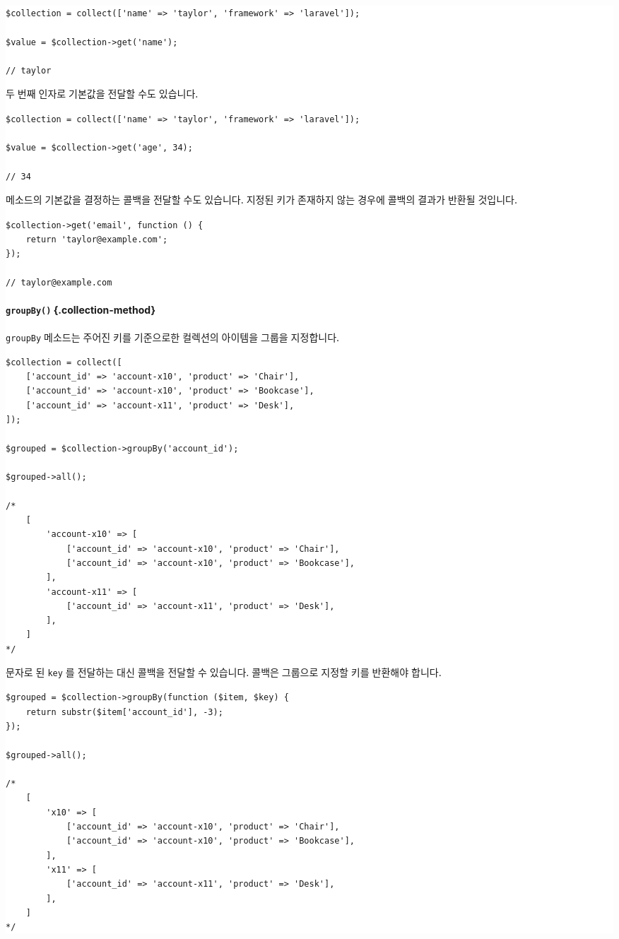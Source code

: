     $collection = collect(['name' => 'taylor', 'framework' => 'laravel']);

    $value = $collection->get('name');

    // taylor

두 번째 인자로 기본값을 전달할 수도 있습니다.

    $collection = collect(['name' => 'taylor', 'framework' => 'laravel']);

    $value = $collection->get('age', 34);

    // 34

메소드의 기본값을 결정하는 콜백을 전달할 수도 있습니다. 지정된 키가 존재하지 않는 경우에 콜백의 결과가 반환될 것입니다.

    $collection->get('email', function () {
        return 'taylor@example.com';
    });

    // taylor@example.com

<a name="method-groupby"></a>
#### `groupBy()` {.collection-method}

`groupBy` 메소드는 주어진 키를 기준으로한 컬렉션의 아이템을 그룹을 지정합니다.

    $collection = collect([
        ['account_id' => 'account-x10', 'product' => 'Chair'],
        ['account_id' => 'account-x10', 'product' => 'Bookcase'],
        ['account_id' => 'account-x11', 'product' => 'Desk'],
    ]);

    $grouped = $collection->groupBy('account_id');

    $grouped->all();

    /*
        [
            'account-x10' => [
                ['account_id' => 'account-x10', 'product' => 'Chair'],
                ['account_id' => 'account-x10', 'product' => 'Bookcase'],
            ],
            'account-x11' => [
                ['account_id' => 'account-x11', 'product' => 'Desk'],
            ],
        ]
    */

문자로 된 `key` 를 전달하는 대신 콜백을 전달할 수 있습니다. 콜백은 그룹으로 지정할 키를 반환해야 합니다.

    $grouped = $collection->groupBy(function ($item, $key) {
        return substr($item['account_id'], -3);
    });

    $grouped->all();

    /*
        [
            'x10' => [
                ['account_id' => 'account-x10', 'product' => 'Chair'],
                ['account_id' => 'account-x10', 'product' => 'Bookcase'],
            ],
            'x11' => [
                ['account_id' => 'account-x11', 'product' => 'Desk'],
            ],
        ]
    */
